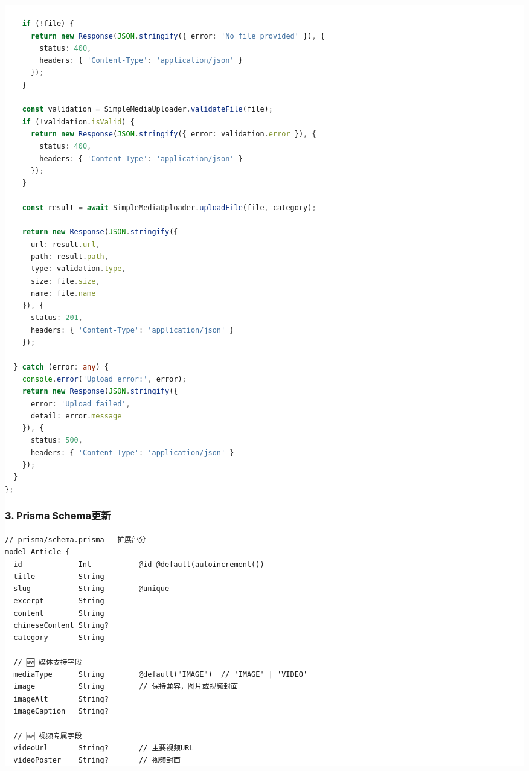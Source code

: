 ```typescript
    
    if (!file) {
      return new Response(JSON.stringify({ error: 'No file provided' }), { 
        status: 400, 
        headers: { 'Content-Type': 'application/json' } 
      });
    }

    const validation = SimpleMediaUploader.validateFile(file);
    if (!validation.isValid) {
      return new Response(JSON.stringify({ error: validation.error }), { 
        status: 400, 
        headers: { 'Content-Type': 'application/json' } 
      });
    }

    const result = await SimpleMediaUploader.uploadFile(file, category);
    
    return new Response(JSON.stringify({
      url: result.url,
      path: result.path,
      type: validation.type,
      size: file.size,
      name: file.name
    }), { 
      status: 201, 
      headers: { 'Content-Type': 'application/json' } 
    });

  } catch (error: any) {
    console.error('Upload error:', error);
    return new Response(JSON.stringify({ 
      error: 'Upload failed', 
      detail: error.message 
    }), { 
      status: 500, 
      headers: { 'Content-Type': 'application/json' } 
    });
  }
};
```

### 3. Prisma Schema更新
```prisma
// prisma/schema.prisma - 扩展部分
model Article {
  id             Int           @id @default(autoincrement())
  title          String
  slug           String        @unique
  excerpt        String
  content        String
  chineseContent String?
  category       String
  
  // 🆕 媒体支持字段
  mediaType      String        @default("IMAGE")  // 'IMAGE' | 'VIDEO'
  image          String        // 保持兼容，图片或视频封面
  imageAlt       String?
  imageCaption   String?
  
  // 🆕 视频专属字段
  videoUrl       String?       // 主要视频URL
  videoPoster    String?       // 视频封面
```